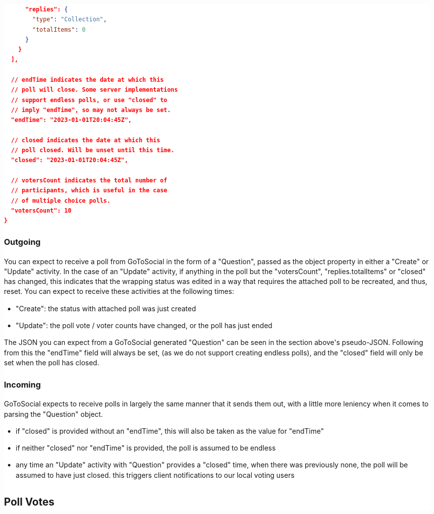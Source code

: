 ```json
      "replies": {
        "type": "Collection",
        "totalItems": 0
      }
    }
  ],

  // endTime indicates the date at which this
  // poll will close. Some server implementations
  // support endless polls, or use "closed" to
  // imply "endTime", so may not always be set.
  "endTime": "2023-01-01T20:04:45Z",

  // closed indicates the date at which this
  // poll closed. Will be unset until this time.
  "closed": "2023-01-01T20:04:45Z",

  // votersCount indicates the total number of
  // participants, which is useful in the case
  // of multiple choice polls.
  "votersCount": 10
}
```

### Outgoing

You can expect to receive a poll from GoToSocial in the form of a "Question", passed as the object property in either a "Create" or "Update" activity. In the case of an "Update" activity, if anything in the poll but the "votersCount", "replies.totalItems" or "closed" has changed, this indicates that the wrapping status was edited in a way that requires the attached poll to be recreated, and thus, reset. You can expect to receive these activities at the following times:

- "Create": the status with attached poll was just created

- "Update": the poll vote / voter counts have changed, or the poll has just ended

The JSON you can expect from a GoToSocial generated "Question" can be seen in the section above's pseudo-JSON. Following from this the "endTime" field will always be set, (as we do not support creating endless polls), and the "closed" field will only be set when the poll has closed.

### Incoming

GoToSocial expects to receive polls in largely the same manner that it sends them out, with a little more leniency when it comes to parsing the "Question" object.

- if "closed" is provided without an "endTime", this will also be taken as the value for "endTime"

- if neither "closed" nor "endTime" is provided, the poll is assumed to be endless

- any time an "Update" activity with "Question" provides a "closed" time, when there was previously none, the poll will be assumed to have just closed. this triggers client notifications to our local voting users

## Poll Votes
